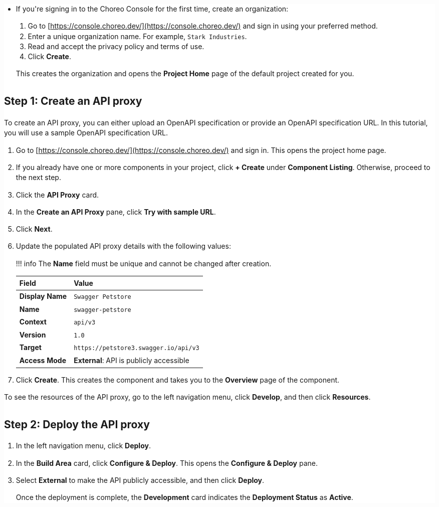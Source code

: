 - If you're signing in to the Choreo Console for the first time, create an organization:
    1. Go to [https://console.choreo.dev/](https://console.choreo.dev/) and sign in using your preferred method.
    2. Enter a unique organization name. For example, `Stark Industries`.
    3. Read and accept the privacy policy and terms of use.
    4. Click **Create**.

    This creates the organization and opens the **Project Home** page of the default project created for you.

## Step 1: Create an API proxy

To create an API proxy, you can either upload an OpenAPI specification or provide an OpenAPI specification URL. In this tutorial, you will use a sample OpenAPI specification URL.

1. Go to [https://console.choreo.dev/](https://console.choreo.dev/) and sign in. This opens the project home page.
2. If you already have one or more components in your project, click **+ Create** under **Component Listing**. Otherwise, proceed to the next step.
3. Click the **API Proxy** card.
4. In the **Create an API Proxy** pane, click **Try with sample URL**.
5. Click **Next**.
6. Update the populated API proxy details with the following values:

    !!! info
        The **Name** field must be unique and cannot be changed after creation.

    | **Field**       | **Value**                                   |
    |-----------------|---------------------------------------------|
    | **Display Name**| `Swagger Petstore`                          |
    | **Name**        | `swagger-petstore`                          |
    | **Context**     | `api/v3`                                    |
    | **Version**     | `1.0`                                       |
    | **Target**      | `https://petstore3.swagger.io/api/v3`       |
    | **Access Mode** | **External**: API is publicly accessible    |

7. Click **Create**. This creates the component and takes you to the **Overview** page of the component.

To see the resources of the API proxy, go to the left navigation menu, click **Develop**, and then click **Resources**.

## Step 2: Deploy the API proxy

1. In the left navigation menu, click **Deploy**.
2. In the **Build Area** card, click **Configure & Deploy**. This opens the **Configure & Deploy** pane.
3. Select **External** to make the API publicly accessible, and then click **Deploy**.

    Once the deployment is complete, the **Development** card indicates the **Deployment Status** as **Active**.
